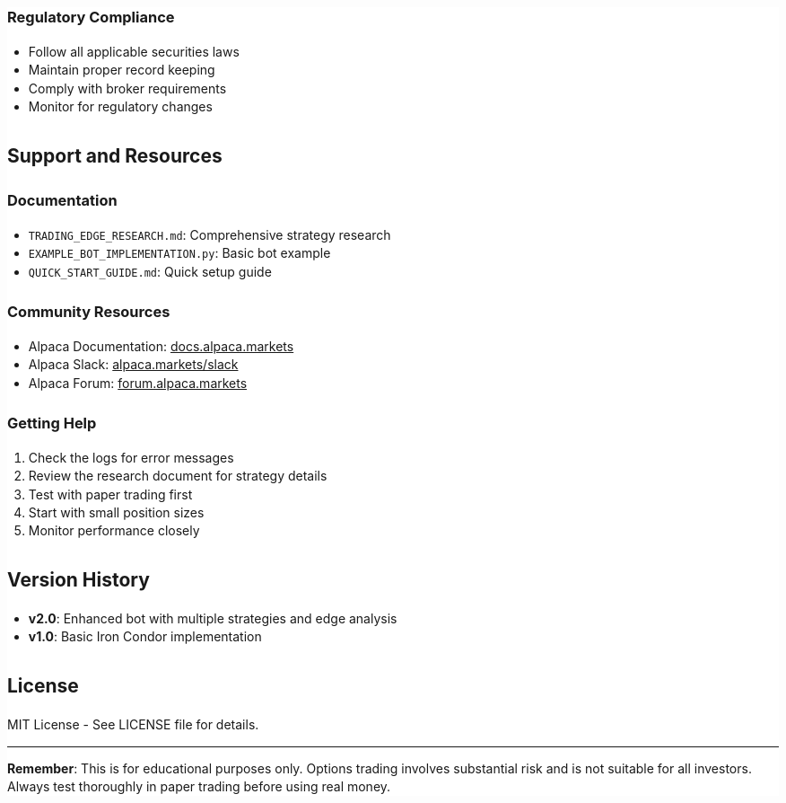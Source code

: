 ### Regulatory Compliance

- Follow all applicable securities laws
- Maintain proper record keeping
- Comply with broker requirements
- Monitor for regulatory changes

## Support and Resources

### Documentation

- `TRADING_EDGE_RESEARCH.md`: Comprehensive strategy research
- `EXAMPLE_BOT_IMPLEMENTATION.py`: Basic bot example
- `QUICK_START_GUIDE.md`: Quick setup guide

### Community Resources

- Alpaca Documentation: [docs.alpaca.markets](https://docs.alpaca.markets)
- Alpaca Slack: [alpaca.markets/slack](https://alpaca.markets/slack)
- Alpaca Forum: [forum.alpaca.markets](https://forum.alpaca.markets)

### Getting Help

1. Check the logs for error messages
2. Review the research document for strategy details
3. Test with paper trading first
4. Start with small position sizes
5. Monitor performance closely

## Version History

- **v2.0**: Enhanced bot with multiple strategies and edge analysis
- **v1.0**: Basic Iron Condor implementation

## License

MIT License - See LICENSE file for details.

---

**Remember**: This is for educational purposes only. Options trading involves substantial risk and is not suitable for all investors. Always test thoroughly in paper trading before using real money.